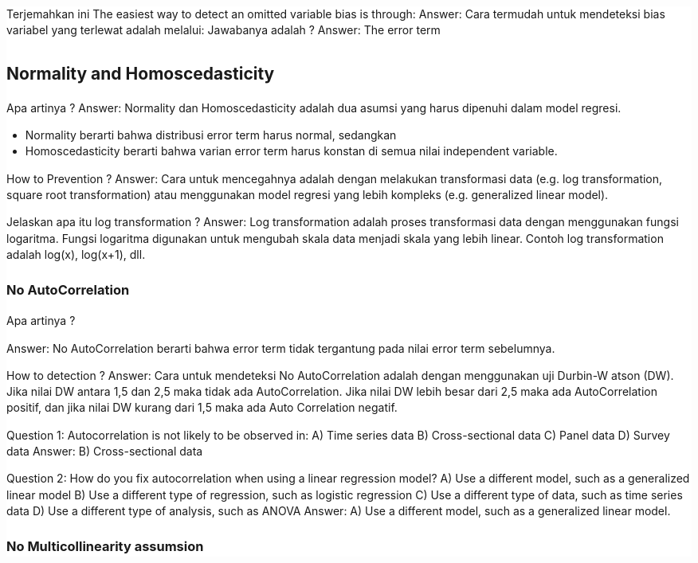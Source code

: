 Terjemahkan ini The easiest way to detect an omitted variable bias is through:
Answer: Cara termudah untuk mendeteksi bias variabel yang terlewat adalah melalui: 
Jawabanya adalah ? 
Answer: The error term

## Normality and Homoscedasticity

Apa artinya ?
Answer: Normality dan Homoscedasticity adalah dua asumsi yang harus dipenuhi dalam model regresi.

- Normality berarti bahwa distribusi error term harus normal, sedangkan 
- Homoscedasticity berarti bahwa varian error term harus konstan di semua nilai independent variable. 

How to Prevention ?
Answer: Cara untuk mencegahnya adalah dengan melakukan transformasi data (e.g. log transformation, square root transformation) atau menggunakan model regresi yang lebih kompleks (e.g. generalized linear model).

Jelaskan apa itu log transformation ?
Answer: Log transformation adalah proses transformasi data dengan menggunakan fungsi logaritma. Fungsi logaritma digunakan untuk mengubah skala data menjadi skala yang lebih linear. Contoh log transformation adalah log(x), log(x+1), dll.

### No AutoCorrelation

Apa artinya ?

Answer: No AutoCorrelation berarti bahwa error term tidak tergantung pada nilai error term sebelumnya.

How to detection ?
Answer: Cara untuk mendeteksi No AutoCorrelation adalah dengan menggunakan uji Durbin-W atson (DW). Jika nilai DW antara 1,5 dan 2,5 maka tidak ada AutoCorrelation. Jika nilai DW lebih besar dari 2,5 maka ada AutoCorrelation positif, dan jika nilai DW kurang dari 1,5 maka ada Auto Correlation negatif. 

Question 1:
Autocorrelation is not likely to be observed in:
A) Time series data 
B) Cross-sectional data 
C) Panel data
D) Survey data
Answer: B) Cross-sectional data

Question 2: 
How do you fix autocorrelation when using a linear regression model?
A) Use a different model, such as a generalized linear model 
B) Use a different type of regression, such as logistic regression 
C) Use a different type of data, such as time series data 
D) Use a different type of analysis, such as ANOVA 
Answer: A) Use a different model, such as a generalized linear model. 


### No Multicollinearity assumsion 
